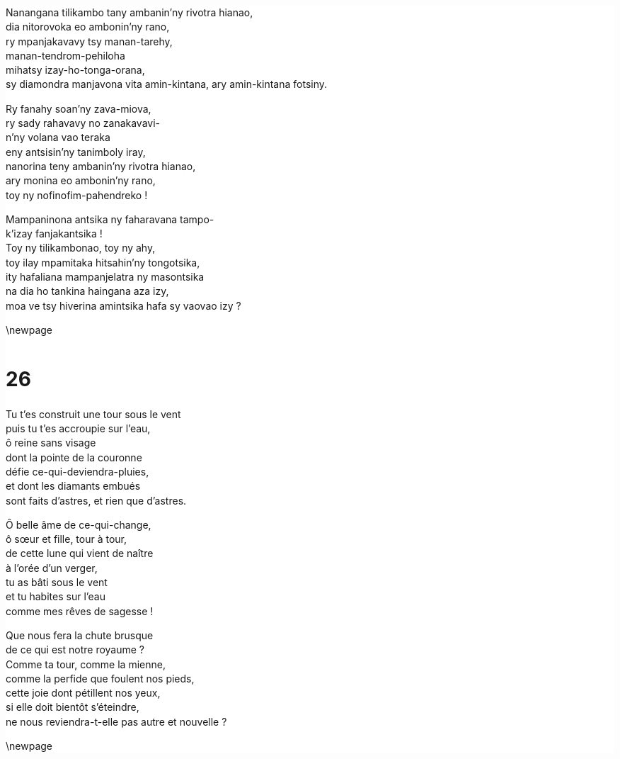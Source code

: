 Nanangana tilikambo tany ambanin’ny rivotra hianao,  
dia nitorovoka eo ambonin’ny rano,  
ry mpanjakavavy tsy manan-tarehy,  
manan-tendrom-pehiloha  
mihatsy izay-ho-tonga-orana,  
sy diamondra manjavona
vita amin-kintana, ary amin-kintana fotsiny.  

Ry fanahy soan’ny zava-miova,  
ry sady rahavavy no zanakavavi-                        
n’ny volana vao teraka  
eny antsisin’ny tanimboly iray,  
nanorina teny ambanin’ny rivotra hianao,  
ary monina eo ambonin’ny rano,  
toy ny nofinofim-pahendreko !  

Mampaninona antsika ny faharavana tampo-                         
k’izay fanjakantsika !  
Toy ny tilikambonao, toy ny ahy,  
toy ilay mpamitaka hitsahin’ny tongotsika,  
ity hafaliana mampanjelatra ny masontsika  
na dia ho tankina haingana aza izy,  
moa ve tsy hiverina amintsika hafa sy vaovao izy ?  

\newpage

# 26

Tu t’es construit une tour sous le vent                
puis tu t’es accroupie sur l’eau,  
ô reine sans visage  
dont la pointe de la couronne  
défie ce-qui-deviendra-pluies,  
et dont les diamants embués                         
sont faits d’astres, et rien que d’astres.  

Ô belle âme de ce-qui-change,  
ô sœur et fille, tour à tour,  
de cette lune qui vient de naître  
à l’orée d’un verger,  
tu as bâti sous le vent  
et tu habites sur l’eau  
comme mes rêves de sagesse !  

Que nous fera la chute brusque  
de ce qui est notre royaume ?  
Comme ta tour, comme la mienne,  
comme la perfide que foulent nos pieds,  
cette joie dont pétillent nos yeux,                   
si elle doit bientôt s’éteindre,                      
ne nous reviendra-t-elle pas autre et nouvelle ?                       

\newpage
